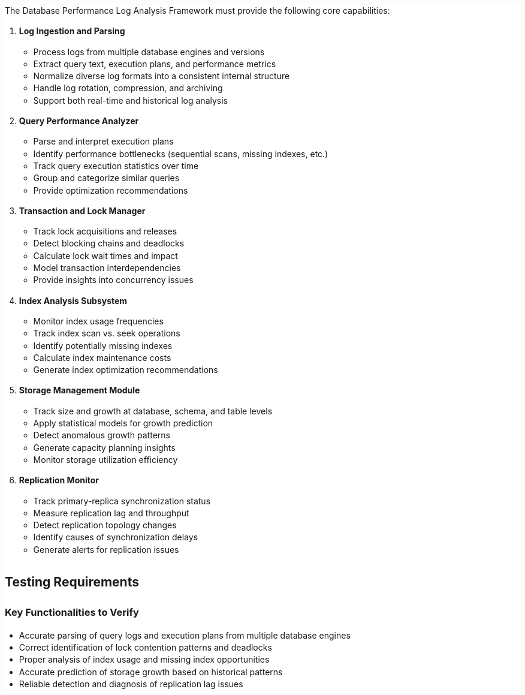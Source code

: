 The Database Performance Log Analysis Framework must provide the following core capabilities:

1. **Log Ingestion and Parsing**
   - Process logs from multiple database engines and versions
   - Extract query text, execution plans, and performance metrics
   - Normalize diverse log formats into a consistent internal structure
   - Handle log rotation, compression, and archiving
   - Support both real-time and historical log analysis

2. **Query Performance Analyzer**
   - Parse and interpret execution plans
   - Identify performance bottlenecks (sequential scans, missing indexes, etc.)
   - Track query execution statistics over time
   - Group and categorize similar queries
   - Provide optimization recommendations

3. **Transaction and Lock Manager**
   - Track lock acquisitions and releases
   - Detect blocking chains and deadlocks
   - Calculate lock wait times and impact
   - Model transaction interdependencies
   - Provide insights into concurrency issues

4. **Index Analysis Subsystem**
   - Monitor index usage frequencies
   - Track index scan vs. seek operations
   - Identify potentially missing indexes
   - Calculate index maintenance costs
   - Generate index optimization recommendations

5. **Storage Management Module**
   - Track size and growth at database, schema, and table levels
   - Apply statistical models for growth prediction
   - Detect anomalous growth patterns
   - Generate capacity planning insights
   - Monitor storage utilization efficiency

6. **Replication Monitor**
   - Track primary-replica synchronization status
   - Measure replication lag and throughput
   - Detect replication topology changes
   - Identify causes of synchronization delays
   - Generate alerts for replication issues

## Testing Requirements

### Key Functionalities to Verify
- Accurate parsing of query logs and execution plans from multiple database engines
- Correct identification of lock contention patterns and deadlocks
- Proper analysis of index usage and missing index opportunities
- Accurate prediction of storage growth based on historical patterns
- Reliable detection and diagnosis of replication lag issues
